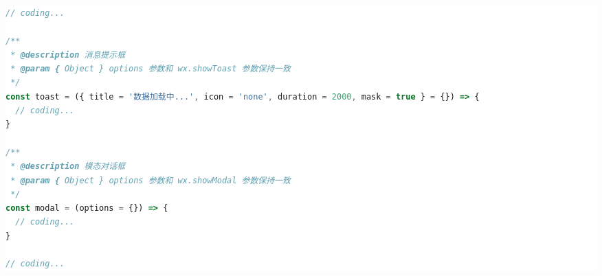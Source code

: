 ```js
// coding...

/**
 * @description 消息提示框
 * @param { Object } options 参数和 wx.showToast 参数保持一致
 */
const toast = ({ title = '数据加载中...', icon = 'none', duration = 2000, mask = true } = {}) => {
  // coding...
}

/**
 * @description 模态对话框
 * @param { Object } options 参数和 wx.showModal 参数保持一致
 */
const modal = (options = {}) => {
  // coding...
}

// coding...

```



